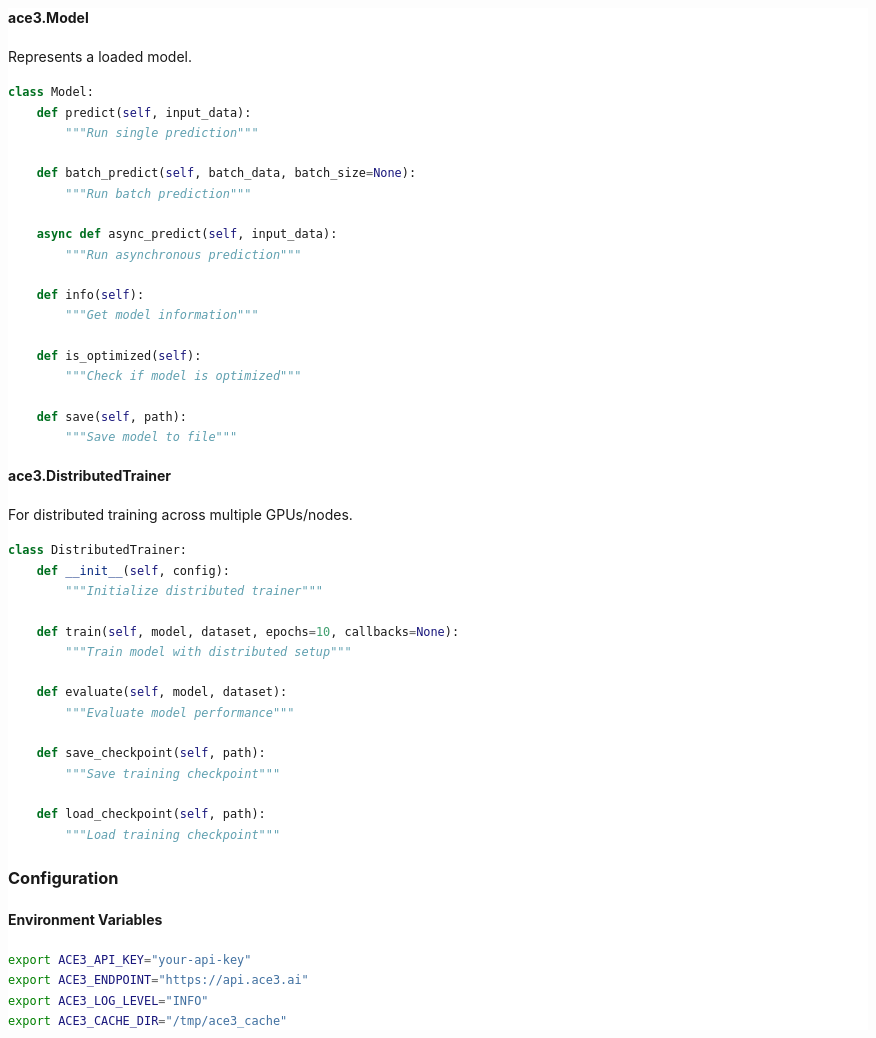 #### ace3.Model

Represents a loaded model.

```python
class Model:
    def predict(self, input_data):
        """Run single prediction"""
        
    def batch_predict(self, batch_data, batch_size=None):
        """Run batch prediction"""
        
    async def async_predict(self, input_data):
        """Run asynchronous prediction"""
        
    def info(self):
        """Get model information"""
        
    def is_optimized(self):
        """Check if model is optimized"""
        
    def save(self, path):
        """Save model to file"""
```

#### ace3.DistributedTrainer

For distributed training across multiple GPUs/nodes.

```python
class DistributedTrainer:
    def __init__(self, config):
        """Initialize distributed trainer"""
        
    def train(self, model, dataset, epochs=10, callbacks=None):
        """Train model with distributed setup"""
        
    def evaluate(self, model, dataset):
        """Evaluate model performance"""
        
    def save_checkpoint(self, path):
        """Save training checkpoint"""
        
    def load_checkpoint(self, path):
        """Load training checkpoint"""
```

### Configuration

#### Environment Variables

```bash
export ACE3_API_KEY="your-api-key"
export ACE3_ENDPOINT="https://api.ace3.ai"
export ACE3_LOG_LEVEL="INFO"
export ACE3_CACHE_DIR="/tmp/ace3_cache"
```
